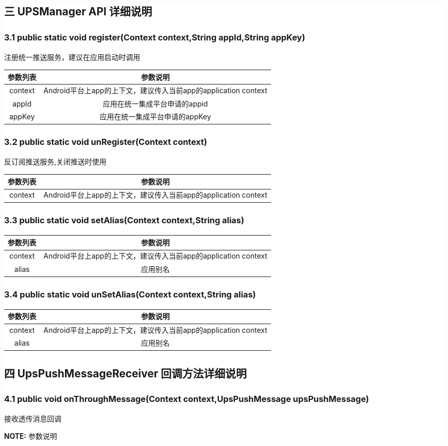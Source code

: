 
##  三 UPSManager API 详细说明

### 3.1 public static void register(Context context,String appId,String appKey)

注册统一推送服务，建议在应用启动时调用

| 参数列表      | 参数说明| 
| :--------: | :--------:| 
|context| Android平台上app的上下文，建议传入当前app的application context|                                                                                
|appId|应用在统一集成平台申请的appid|
|appKey|应用在统一集成平台申请的appKey|

### 3.2 public static void unRegister(Context context)

反订阅推送服务,关闭推送时使用

| 参数列表      | 参数说明| 
| :--------: | :--------:| 
|context| Android平台上app的上下文，建议传入当前app的application context|                                                                                

### 3.3 public static void setAlias(Context context,String alias)

| 参数列表      | 参数说明| 
| :--------: | :--------:| 
|context| Android平台上app的上下文，建议传入当前app的application context|                                                                                
|alias|应用别名|

### 3.4 public static void unSetAlias(Context context,String alias)

| 参数列表      | 参数说明| 
| :--------: | :--------:| 
|context| Android平台上app的上下文，建议传入当前app的application context|                                                                                
|alias|应用别名|


## 四 UpsPushMessageReceiver 回调方法详细说明

### 4.1 public void onThroughMessage(Context context,UpsPushMessage upsPushMessage)

接收透传消息回调

**NOTE:** 参数说明

